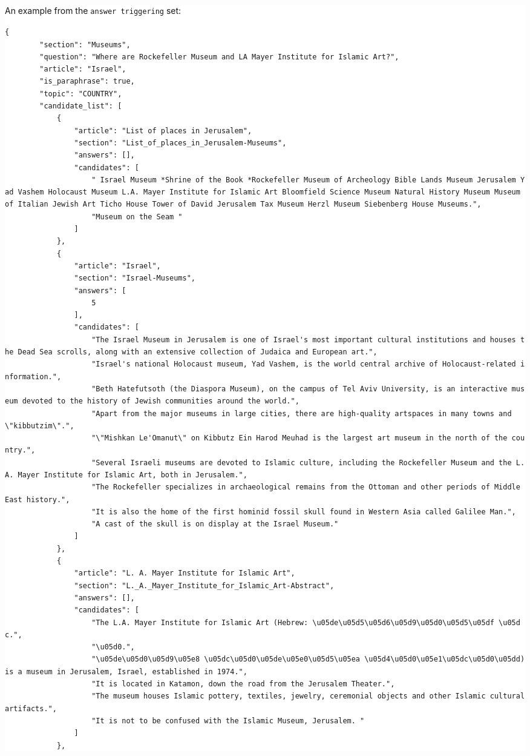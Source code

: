 An example from the `answer triggering` set:
```
{
        "section": "Museums",
        "question": "Where are Rockefeller Museum and LA Mayer Institute for Islamic Art?",
        "article": "Israel",
        "is_paraphrase": true,
        "topic": "COUNTRY",
        "candidate_list": [
            {
                "article": "List of places in Jerusalem",
                "section": "List_of_places_in_Jerusalem-Museums",
                "answers": [],
                "candidates": [
                    " Israel Museum *Shrine of the Book *Rockefeller Museum of Archeology Bible Lands Museum Jerusalem Yad Vashem Holocaust Museum L.A. Mayer Institute for Islamic Art Bloomfield Science Museum Natural History Museum Museum of Italian Jewish Art Ticho House Tower of David Jerusalem Tax Museum Herzl Museum Siebenberg House Museums.",
                    "Museum on the Seam "
                ]
            },
            {
                "article": "Israel",
                "section": "Israel-Museums",
                "answers": [
                    5
                ],
                "candidates": [
                    "The Israel Museum in Jerusalem is one of Israel's most important cultural institutions and houses the Dead Sea scrolls, along with an extensive collection of Judaica and European art.",
                    "Israel's national Holocaust museum, Yad Vashem, is the world central archive of Holocaust-related information.",
                    "Beth Hatefutsoth (the Diaspora Museum), on the campus of Tel Aviv University, is an interactive museum devoted to the history of Jewish communities around the world.",
                    "Apart from the major museums in large cities, there are high-quality artspaces in many towns and \"kibbutzim\".",
                    "\"Mishkan Le'Omanut\" on Kibbutz Ein Harod Meuhad is the largest art museum in the north of the country.",
                    "Several Israeli museums are devoted to Islamic culture, including the Rockefeller Museum and the L. A. Mayer Institute for Islamic Art, both in Jerusalem.",
                    "The Rockefeller specializes in archaeological remains from the Ottoman and other periods of Middle East history.",
                    "It is also the home of the first hominid fossil skull found in Western Asia called Galilee Man.",
                    "A cast of the skull is on display at the Israel Museum."
                ]
            },
            {
                "article": "L. A. Mayer Institute for Islamic Art",
                "section": "L._A._Mayer_Institute_for_Islamic_Art-Abstract",
                "answers": [],
                "candidates": [
                    "The L.A. Mayer Institute for Islamic Art (Hebrew: \u05de\u05d5\u05d6\u05d9\u05d0\u05d5\u05df \u05dc.",
                    "\u05d0.",
                    "\u05de\u05d0\u05d9\u05e8 \u05dc\u05d0\u05de\u05e0\u05d5\u05ea \u05d4\u05d0\u05e1\u05dc\u05d0\u05dd) is a museum in Jerusalem, Israel, established in 1974.",
                    "It is located in Katamon, down the road from the Jerusalem Theater.",
                    "The museum houses Islamic pottery, textiles, jewelry, ceremonial objects and other Islamic cultural artifacts.",
                    "It is not to be confused with the Islamic Museum, Jerusalem. "
                ]
            },
```